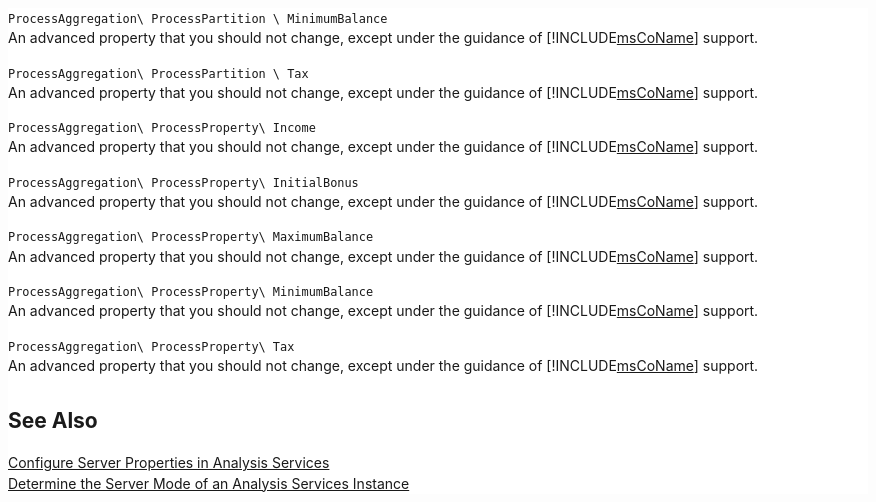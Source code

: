  `ProcessAggregation\ ProcessPartition \ MinimumBalance`  
 An advanced property that you should not change, except under the guidance of [!INCLUDE[msCoName](../includes/msconame-md.md)] support.  
  
 `ProcessAggregation\ ProcessPartition \ Tax`  
 An advanced property that you should not change, except under the guidance of [!INCLUDE[msCoName](../includes/msconame-md.md)] support.  
  
 `ProcessAggregation\ ProcessProperty\ Income`  
 An advanced property that you should not change, except under the guidance of [!INCLUDE[msCoName](../includes/msconame-md.md)] support.  
  
 `ProcessAggregation\ ProcessProperty\ InitialBonus`  
 An advanced property that you should not change, except under the guidance of [!INCLUDE[msCoName](../includes/msconame-md.md)] support.  
  
 `ProcessAggregation\ ProcessProperty\ MaximumBalance`  
 An advanced property that you should not change, except under the guidance of [!INCLUDE[msCoName](../includes/msconame-md.md)] support.  
  
 `ProcessAggregation\ ProcessProperty\ MinimumBalance`  
 An advanced property that you should not change, except under the guidance of [!INCLUDE[msCoName](../includes/msconame-md.md)] support.  
  
 `ProcessAggregation\ ProcessProperty\ Tax`  
 An advanced property that you should not change, except under the guidance of [!INCLUDE[msCoName](../includes/msconame-md.md)] support.  
  
## See Also  
 [Configure Server Properties in Analysis Services](../../2014/analysis-services/configure-server-properties-in-analysis-services.md)   
 [Determine the Server Mode of an Analysis Services Instance](instances/determine-the-server-mode-of-an-analysis-services-instance.md)  
  
  